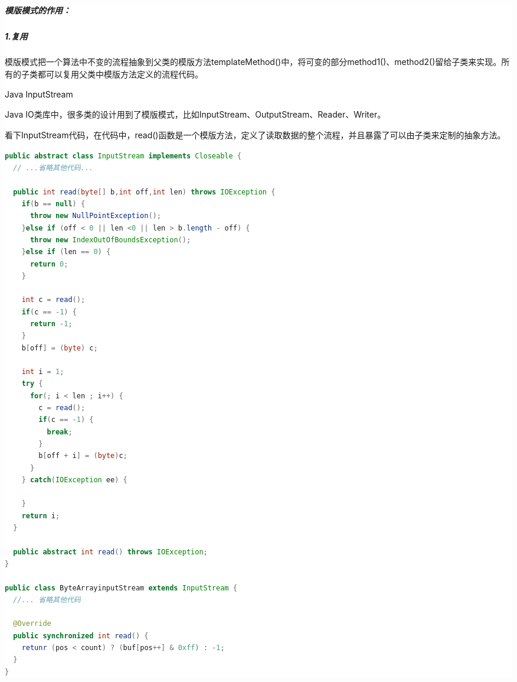 ##### 模版模式的作用：

##### 1.复用

模版模式把一个算法中不变的流程抽象到父类的模版方法templateMethod()中，将可变的部分method1()、method2()留给子类来实现。所有的子类都可以复用父类中模版方法定义的流程代码。

Java InputStream 

Java IO类库中，很多类的设计用到了模版模式，比如InputStream、OutputStream、Reader、Writer。

看下InputStream代码，在代码中，read()函数是一个模版方法，定义了读取数据的整个流程，并且暴露了可以由子类来定制的抽象方法。

```java
public abstract class InputStream implements Closeable {
  // ...省略其他代码...
  
  public int read(byte[] b,int off,int len) throws IOException {
    if(b == null) {
      throw new NullPointException();
    }else if (off < 0 || len <0 || len > b.length - off) {
      throw new IndexOutOfBoundsException();
    }else if (len == 0) {
      return 0;
    }
    
    int c = read();
    if(c == -1) {
      return -1;
    }
    b[off] = (byte) c;
    
    int i = 1;
    try {
      for(; i < len ; i++) {
        c = read();
        if(c == -1) {
          break;
        }
        b[off + i] = (byte)c;
      }
    } catch(IOException ee) {
      
    }
    return i;
  }
  
  public abstract int read() throws IOException;
}

public class ByteArrayinputStream extends InputStream {
  //... 省略其他代码
  
  @Override
  public synchronized int read() {
    retunr (pos < count) ? (buf[pos++] & 0xff) : -1;
  }
}
```
